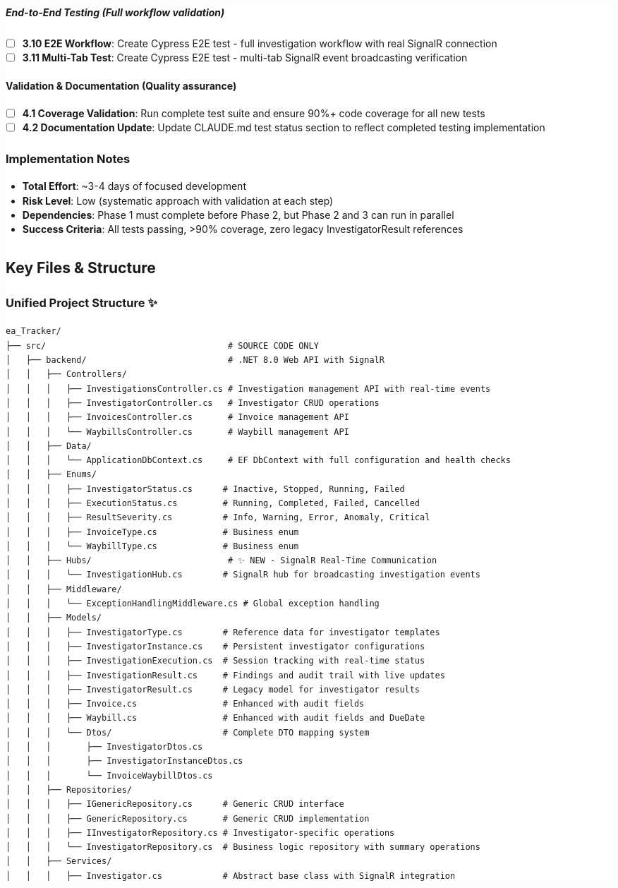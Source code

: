 ##### **End-to-End Testing** (Full workflow validation)
- [ ] **3.10 E2E Workflow**: Create Cypress E2E test - full investigation workflow with real SignalR connection
- [ ] **3.11 Multi-Tab Test**: Create Cypress E2E test - multi-tab SignalR event broadcasting verification

#### **Validation & Documentation** (Quality assurance)
- [ ] **4.1 Coverage Validation**: Run complete test suite and ensure 90%+ code coverage for all new tests
- [ ] **4.2 Documentation Update**: Update CLAUDE.md test status section to reflect completed testing implementation

### **Implementation Notes**
- **Total Effort**: ~3-4 days of focused development
- **Risk Level**: Low (systematic approach with validation at each step)
- **Dependencies**: Phase 1 must complete before Phase 2, but Phase 2 and 3 can run in parallel
- **Success Criteria**: All tests passing, >90% coverage, zero legacy InvestigatorResult references

## Key Files & Structure

### **Unified Project Structure** ✨
```
ea_Tracker/
├── src/                                    # SOURCE CODE ONLY
│   ├── backend/                            # .NET 8.0 Web API with SignalR
│   │   ├── Controllers/
│   │   │   ├── InvestigationsController.cs # Investigation management API with real-time events
│   │   │   ├── InvestigatorController.cs   # Investigator CRUD operations
│   │   │   ├── InvoicesController.cs       # Invoice management API
│   │   │   └── WaybillsController.cs       # Waybill management API
│   │   ├── Data/
│   │   │   └── ApplicationDbContext.cs     # EF DbContext with full configuration and health checks
│   │   ├── Enums/
│   │   │   ├── InvestigatorStatus.cs      # Inactive, Stopped, Running, Failed
│   │   │   ├── ExecutionStatus.cs         # Running, Completed, Failed, Cancelled
│   │   │   ├── ResultSeverity.cs          # Info, Warning, Error, Anomaly, Critical
│   │   │   ├── InvoiceType.cs             # Business enum
│   │   │   └── WaybillType.cs             # Business enum
│   │   ├── Hubs/                           # ✨ NEW - SignalR Real-Time Communication
│   │   │   └── InvestigationHub.cs        # SignalR hub for broadcasting investigation events
│   │   ├── Middleware/
│   │   │   └── ExceptionHandlingMiddleware.cs # Global exception handling
│   │   ├── Models/
│   │   │   ├── InvestigatorType.cs        # Reference data for investigator templates
│   │   │   ├── InvestigatorInstance.cs    # Persistent investigator configurations
│   │   │   ├── InvestigationExecution.cs  # Session tracking with real-time status
│   │   │   ├── InvestigationResult.cs     # Findings and audit trail with live updates
│   │   │   ├── InvestigatorResult.cs      # Legacy model for investigator results
│   │   │   ├── Invoice.cs                 # Enhanced with audit fields
│   │   │   ├── Waybill.cs                 # Enhanced with audit fields and DueDate
│   │   │   └── Dtos/                      # Complete DTO mapping system
│   │   │       ├── InvestigatorDtos.cs
│   │   │       ├── InvestigatorInstanceDtos.cs
│   │   │       └── InvoiceWaybillDtos.cs
│   │   ├── Repositories/
│   │   │   ├── IGenericRepository.cs      # Generic CRUD interface
│   │   │   ├── GenericRepository.cs       # Generic CRUD implementation
│   │   │   ├── IInvestigatorRepository.cs # Investigator-specific operations
│   │   │   └── InvestigatorRepository.cs  # Business logic repository with summary operations
│   │   ├── Services/
│   │   │   ├── Investigator.cs            # Abstract base class with SignalR integration
```